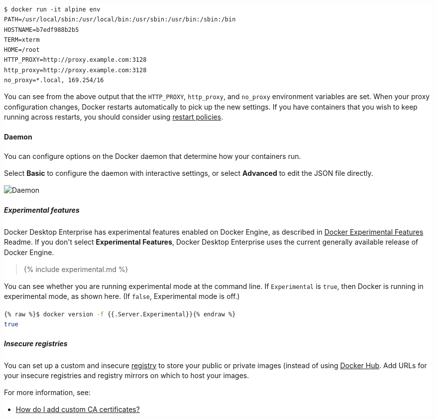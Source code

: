 ```
$ docker run -it alpine env
PATH=/usr/local/sbin:/usr/local/bin:/usr/sbin:/usr/bin:/sbin:/bin
HOSTNAME=b7edf988b2b5
TERM=xterm
HOME=/root
HTTP_PROXY=http://proxy.example.com:3128
http_proxy=http://proxy.example.com:3128
no_proxy=*.local, 169.254/16
```

You can see from the above output that the `HTTP_PROXY`, `http_proxy`, and
`no_proxy` environment variables are set. When your proxy configuration changes,
Docker restarts automatically to pick up the new settings. If you have
containers that you wish to keep running across restarts, you should consider
using [restart policies](/engine/reference/run/#restart-policies---restart).

#### Daemon

You can configure options on the Docker daemon that determine how your
containers run.

Select **Basic** to configure the daemon with interactive settings, or select
**Advanced** to edit the JSON file directly.

![Daemon](../images/prefs-daemon-basic.png)

##### Experimental features

Docker Desktop Enterprise has experimental features enabled
on Docker Engine, as described in [Docker Experimental Features](https://github.com/docker/cli/blob/master/experimental/README.md) Readme. If you don't select **Experimental Features**, Docker Desktop Enterprise uses the current generally available release of Docker Engine.

> {% include experimental.md %}

You can see whether you are running experimental mode at the command line. If
`Experimental` is `true`, then Docker is running in experimental mode, as shown
here. (If `false`, Experimental mode is off.)

```bash
{% raw %}$ docker version -f {{.Server.Experimental}}{% endraw %}
true
```

##### Insecure registries

You can set up a custom and insecure [registry](../../../registry/introduction.md)
to store your public or private images (instead of using [Docker Hub](https://hub.docker.com/).
Add URLs for your insecure registries and registry mirrors on which to host your
images.

For more information, see:

- [How do I add custom CA certificates?](../../../docker-for-mac/faqs.md#how-do-i-add-custom-ca-certificates)
